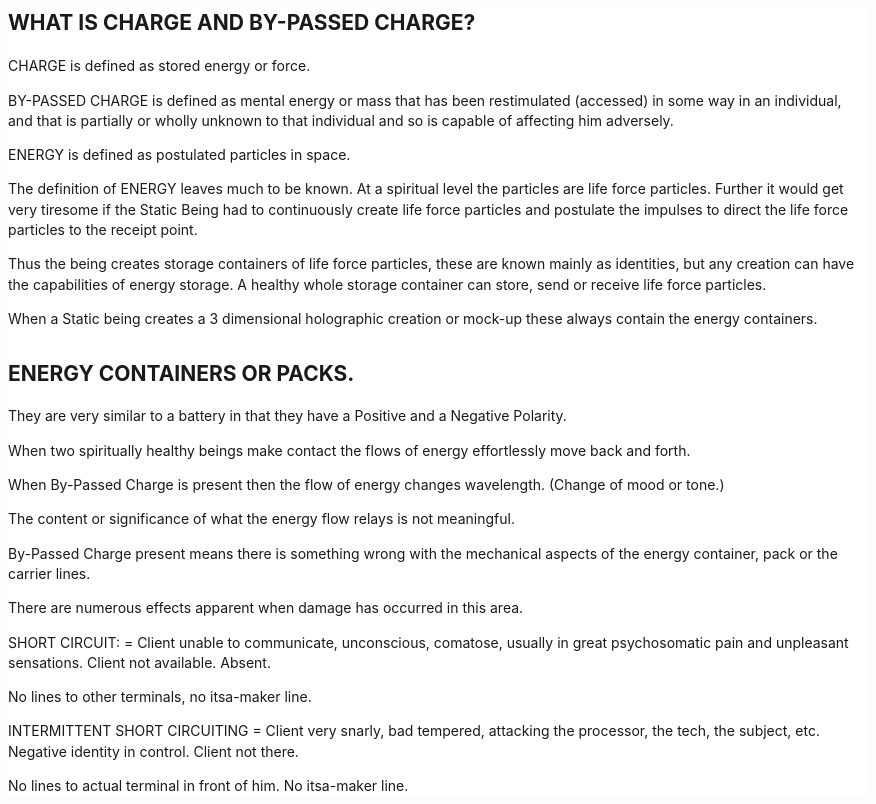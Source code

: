## WHAT IS CHARGE AND BY-PASSED CHARGE?

CHARGE is defined as stored energy or force.

BY-PASSED CHARGE is defined as mental energy or mass that has been
restimulated (accessed) in some way in an individual, and that is
partially or wholly unknown to that individual and so is capable of
affecting him adversely.

ENERGY is defined as postulated particles in space.

The definition of ENERGY leaves much to be known. At a spiritual level
the particles are life force particles. Further it would get very
tiresome if the Static Being had to continuously create life force
particles and postulate the impulses to direct the life force particles
to the receipt point.

Thus the being creates storage containers of life force particles, these
are known mainly as identities, but any creation can have the
capabilities of energy storage. A healthy whole storage container can
store, send or receive life force particles.

When a Static being creates a 3 dimensional holographic creation or
mock-up these always contain the energy containers.

## ENERGY CONTAINERS OR PACKS.

They are very similar to a battery in that they have a Positive and a
Negative Polarity.

When two spiritually healthy beings make contact the flows of energy
effortlessly move back and forth.

When By-Passed Charge is present then the flow of energy changes
wavelength. (Change of mood or tone.)

The content or significance of what the energy flow relays is not
meaningful.

By-Passed Charge present means there is something wrong with the
mechanical aspects of the
energy container, pack or the carrier lines.

There are numerous effects apparent when damage has occurred in this
area.

SHORT CIRCUIT: = Client unable to communicate, unconscious, comatose,
usually in great psychosomatic pain and unpleasant sensations. Client
not available. Absent.

No lines to other terminals, no itsa-maker line.

INTERMITTENT SHORT CIRCUITING = Client very snarly, bad tempered,
attacking the processor, the tech, the subject, etc. Negative identity
in control. Client not there.

No lines to actual terminal in front of him. No itsa-maker line.
